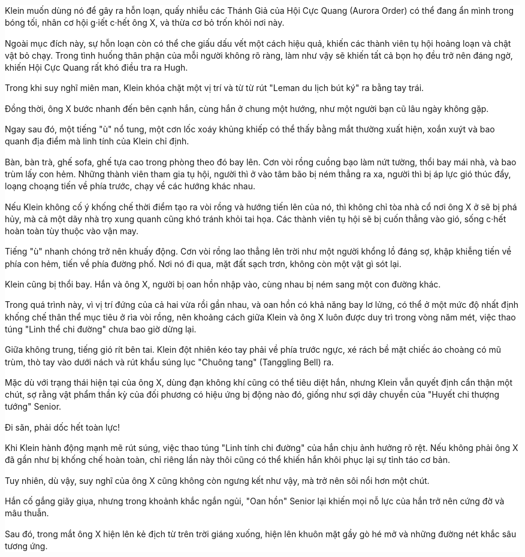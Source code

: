 Klein muốn dùng nó để gây ra hỗn loạn, quấy nhiễu các Thánh Giả của Hội Cực Quang (Aurora Order) có thể đang ẩn mình trong bóng tối, nhân cơ hội g·iết c·hết ông X, và thừa cơ bỏ trốn khỏi nơi này.

Ngoài mục đích này, sự hỗn loạn còn có thể che giấu dấu vết một cách hiệu quả, khiến các thành viên tụ hội hoảng loạn và chật vật bỏ chạy. Trong tình huống thân phận của mỗi người không rõ ràng, làm như vậy sẽ khiến tất cả bọn họ đều trở nên đáng ngờ, khiến Hội Cực Quang rất khó điều tra ra Hugh.

Trong khi suy nghĩ miên man, Klein khóa chặt một vị trí và từ từ rút "Leman du lịch bút ký" ra bằng tay trái.

Đồng thời, ông X bước nhanh đến bên cạnh hắn, cùng hắn ở chung một hướng, như một người bạn cũ lâu ngày không gặp.

Ngay sau đó, một tiếng "ù" nổ tung, một cơn lốc xoáy khủng khiếp có thể thấy bằng mắt thường xuất hiện, xoắn xuýt và bao quanh địa điểm mà linh tính của Klein chỉ định.

Bàn, bàn trà, ghế sofa, ghế tựa cao trong phòng theo đó bay lên. Cơn vòi rồng cuồng bạo làm nứt tường, thổi bay mái nhà, và bao trùm lấy con hẻm. Những thành viên tham gia tụ hội, người thì ở vào tâm bão bị ném thẳng ra xa, người thì bị áp lực gió thúc đẩy, loạng choạng tiến về phía trước, chạy về các hướng khác nhau.

Nếu Klein không cố ý khống chế thời điểm tạo ra vòi rồng và hướng tiến lên của nó, thì không chỉ tòa nhà cổ nơi ông X ở sẽ bị phá hủy, mà cả một dãy nhà trọ xung quanh cũng khó tránh khỏi tai họa. Các thành viên tụ hội sẽ bị cuốn thẳng vào gió, sống c·hết hoàn toàn tùy thuộc vào vận may.

Tiếng "ù" nhanh chóng trở nên khuấy động. Cơn vòi rồng lao thẳng lên trời như một người khổng lồ đáng sợ, khập khiễng tiến về phía con hẻm, tiến về phía đường phố. Nơi nó đi qua, mặt đất sạch trơn, không còn một vật gì sót lại.

Klein cũng bị thổi bay. Hắn và ông X, người bị oan hồn nhập vào, cùng nhau bị ném sang một con đường khác.

Trong quá trình này, vì vị trí đứng của cả hai vừa rồi gần nhau, và oan hồn có khả năng bay lơ lửng, có thể ở một mức độ nhất định khống chế thân thể mục tiêu ở rìa vòi rồng, nên khoảng cách giữa Klein và ông X luôn được duy trì trong vòng năm mét, việc thao túng "Linh thể chi đường" chưa bao giờ dừng lại.

Giữa không trung, tiếng gió rít bên tai. Klein đột nhiên kéo tay phải về phía trước ngực, xé rách bề mặt chiếc áo choàng có mũ trùm, thò tay vào dưới nách và rút khẩu súng lục "Chuông tang" (Tanggling Bell) ra.

Mặc dù với trạng thái hiện tại của ông X, dùng đạn không khí cũng có thể tiêu diệt hắn, nhưng Klein vẫn quyết định cẩn thận một chút, sợ rằng vật phẩm thần kỳ của đối phương có hiệu ứng bị động nào đó, giống như sợi dây chuyền của "Huyết chi thượng tướng" Senior.

Đi săn, phải dốc hết toàn lực!

Khi Klein hành động mạnh mẽ rút súng, việc thao túng "Linh tính chi đường" của hắn chịu ảnh hưởng rõ rệt. Nếu không phải ông X đã gần như bị khống chế hoàn toàn, chỉ riêng lần này thôi cũng có thể khiến hắn khôi phục lại sự tỉnh táo cơ bản.

Tuy nhiên, dù vậy, suy nghĩ của ông X cũng không còn ngưng kết như vậy, mà trở nên sôi nổi hơn một chút.

Hắn cố gắng giãy giụa, nhưng trong khoảnh khắc ngắn ngủi, "Oan hồn" Senior lại khiến mọi nỗ lực của hắn trở nên cứng đờ và mâu thuẫn.

Sau đó, trong mắt ông X hiện lên kẻ địch từ trên trời giáng xuống, hiện lên khuôn mặt gầy gò hé mở và những đường nét khắc sâu tương ứng.
